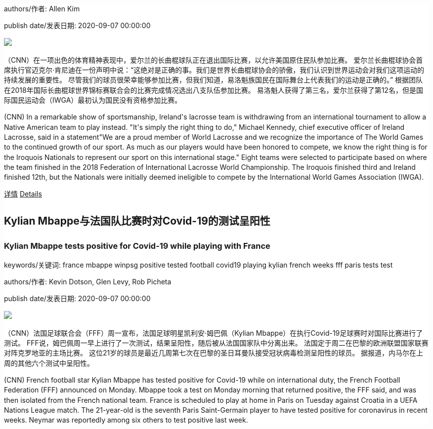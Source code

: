authors/作者: Allen Kim

publish date/发表日期: 2020-09-07 00:00:00

![](https://cdn.cnn.com/cnnnext/dam/assets/200907122123-ireland-lacrosse-trnd-super-tease.jpg)

（CNN）在一项出色的体育精神表现中，爱尔兰的长曲棍球队正在退出国际比赛，以允许美国原住民队参加比赛。
爱尔兰长曲棍球协会首席执行官迈克尔·肯尼迪在一份声明中说：“这绝对是正确的事。我们是世界长曲棍球协会的骄傲，我们认识到世界运动会对我们这项运动的持续发展的重要性。
尽管我们的球员很荣幸能够参加比赛，但我们知道，易洛魁族国民在国际舞台上代表我们的运动是正确的。”
根据团队在2018年国际长曲棍球世界锦标赛联合会的比赛完成情况选出八支队伍参加比赛。
易洛魁人获得了第三名，爱尔兰获得了第12名，但是国际国民运动会（IWGA）最初认为国民没有资格参加比赛。

(CNN) In a remarkable show of sportsmanship, Ireland's lacrosse team is withdrawing from an international tournament to allow a Native American team to play instead.
"It's simply the right thing to do," Michael Kennedy, chief executive officer of Ireland Lacrosse, said in a statement"We are a proud member of World Lacrosse and we recognize the importance of The World Games to the continued growth of our sport.
As much as our players would have been honored to compete, we know the right thing is for the Iroquois Nationals to represent our sport on this international stage."
Eight teams were selected to participate based on where the team finished in the 2018 Federation of International Lacrosse World Championship.
The Iroquois finished third and Ireland finished 12th, but the Nationals were initially deemed ineligible to compete by the International World Games Association (IWGA).

[详情](Ireland%27s%20lacrosse%20team%20gives%20its%20spot%20in%20an%20international%20tournament%20to%20a%20Native%20American%20team_zh.md) [Details](Ireland%27s%20lacrosse%20team%20gives%20its%20spot%20in%20an%20international%20tournament%20to%20a%20Native%20American%20team.md)


## Kylian Mbappe与法国队比赛时对Covid-19的测试呈阳性

### Kylian Mbappe tests positive for Covid-19 while playing with France

keywords/关键词: france mbappe winpsg positive tested football covid19 playing kylian french weeks fff paris tests test

authors/作者: Kevin Dotson, Glen Levy, Rob Picheta

publish date/发表日期: 2020-09-07 00:00:00

![](https://cdn.cnn.com/cnnnext/dam/assets/200907215422-mbappe-super-tease.jpg)

（CNN）法国足球联合会（FFF）周一宣布，法国足球明星凯利安·姆巴佩（Kylian Mbappe）在执行Covid-19足球赛时对国际比赛进行了测试。
FFF说，姆巴佩周一早上进行了一次测试，结果呈阳性，随后被从法国国家队中分离出来。
法国定于周二在巴黎的欧洲联盟国家联赛对阵克罗地亚的主场比赛。
这位21岁的球员是最近几周第七次在巴黎的圣日耳曼队接受冠状病毒检测呈阳性的球员。
据报道，内马尔在上周的其他六个测试中呈阳性。

(CNN) French football star Kylian Mbappe has tested positive for Covid-19 while on international duty, the French Football Federation (FFF) announced on Monday.
Mbappe took a test on Monday morning that returned positive, the FFF said, and was then isolated from the French national team.
France is scheduled to play at home in Paris on Tuesday against Croatia in a UEFA Nations League match.
The 21-year-old is the seventh Paris Saint-Germain player to have tested positive for coronavirus in recent weeks.
Neymar was reportedly among six others to test positive last week.
